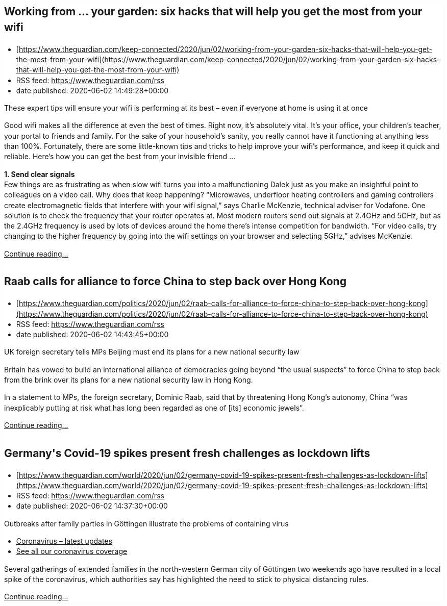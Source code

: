 ## Working from … your garden: six hacks that will help you get the most from your wifi
 - [https://www.theguardian.com/keep-connected/2020/jun/02/working-from-your-garden-six-hacks-that-will-help-you-get-the-most-from-your-wifi](https://www.theguardian.com/keep-connected/2020/jun/02/working-from-your-garden-six-hacks-that-will-help-you-get-the-most-from-your-wifi)
 - RSS feed: https://www.theguardian.com/rss
 - date published: 2020-06-02 14:49:28+00:00

<p>These expert tips will ensure your wifi is performing at its best – even if everyone at home is using it at once</p><p>Good wifi makes all the difference at even the best of times. Right now, it’s absolutely vital. It’s your office, your children’s teacher, your portal to friends and family. For the sake of your household’s sanity, you really cannot have it functioning at anything less than 100%. Fortunately, there are some little-known tips and tricks to help improve your wifi’s performance, and keep it quick and reliable. Here’s how you can get the best from your invisible friend ...</p><p><strong>1. Send clear signals<br /></strong>Few things are as frustrating as when slow wifi turns you into a malfunctioning Dalek just as you make an insightful point to colleagues on a video call. Why does that keep happening? “Microwaves, underfloor heating controllers and gaming controllers create electromagnetic fields that interfere with your wifi signal,” says Charlie McKenzie, technical adviser for Vodafone. One solution is to check the frequency that your router operates at. Most modern routers send out signals at 2.4GHz and 5GHz, but as the 2.4GHz frequency is used by lots of devices around the home there’s intense competition for bandwidth. “For video calls, try changing to the higher frequency by going into the wifi settings on your browser and selecting 5GHz,” advises McKenzie.&nbsp;</p> <a href="https://www.theguardian.com/keep-connected/2020/jun/02/working-from-your-garden-six-hacks-that-will-help-you-get-the-most-from-your-wifi">Continue reading...</a>

## Raab calls for alliance to force China to step back over Hong Kong
 - [https://www.theguardian.com/politics/2020/jun/02/raab-calls-for-alliance-to-force-china-to-step-back-over-hong-kong](https://www.theguardian.com/politics/2020/jun/02/raab-calls-for-alliance-to-force-china-to-step-back-over-hong-kong)
 - RSS feed: https://www.theguardian.com/rss
 - date published: 2020-06-02 14:43:45+00:00

<p>UK foreign secretary tells MPs Beijing must end its plans for a new national security law<br /></p><p>Britain has vowed to build an international alliance of democracies going beyond “the usual suspects” to force China to step back from the brink over its plans for a new national security law in Hong Kong.</p><p>In a statement to MPs, the foreign secretary, Dominic Raab, said that by threatening Hong Kong’s autonomy, China “was inexplicably putting at risk what has long been regarded as one of [its] economic jewels”.</p> <a href="https://www.theguardian.com/politics/2020/jun/02/raab-calls-for-alliance-to-force-china-to-step-back-over-hong-kong">Continue reading...</a>

## Germany's Covid-19 spikes present fresh challenges as lockdown lifts
 - [https://www.theguardian.com/world/2020/jun/02/germany-covid-19-spikes-present-fresh-challenges-as-lockdown-lifts](https://www.theguardian.com/world/2020/jun/02/germany-covid-19-spikes-present-fresh-challenges-as-lockdown-lifts)
 - RSS feed: https://www.theguardian.com/rss
 - date published: 2020-06-02 14:37:30+00:00

<p>Outbreaks after family parties in Göttingen illustrate the problems of containing virus</p><ul><li><a href="https://www.theguardian.com/world/series/coronavirus-live/latest">Coronavirus – latest updates</a></li><li><a href="https://www.theguardian.com/world/coronavirus-outbreak">See all our coronavirus coverage</a></li></ul><p> </p><p>Several gatherings of extended families in the north-western German city of Göttingen two weekends ago have resulted in a local spike of the coronavirus, which authorities say has highlighted the need to stick to physical distancing rules.</p> <a href="https://www.theguardian.com/world/2020/jun/02/germany-covid-19-spikes-present-fresh-challenges-as-lockdown-lifts">Continue reading...</a>

